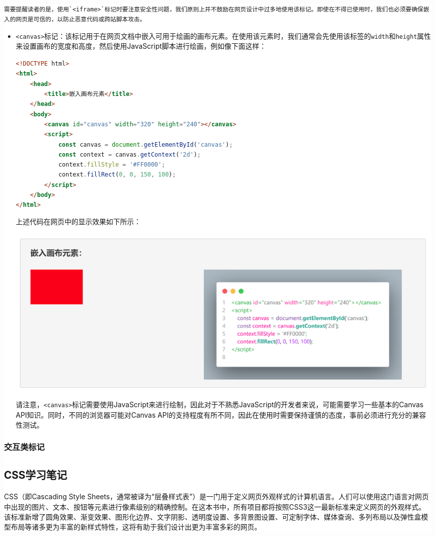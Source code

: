     需要提醒读者的是，使用`<iframe>`标记时要注意安全性问题，我们原则上并不鼓励在网页设计中过多地使用该标记。即使在不得已使用时，我们也必须要确保嵌入的网页是可信的，以防止恶意代码或跨站脚本攻击。

- `<canvas>`标记：该标记用于在网页文档中嵌入可用于绘画的画布元素。在使用该元素时，我们通常会先使用该标签的`width`和`height`属性来设置画布的宽度和高度，然后使用JavaScript脚本进行绘画，例如像下面这样：

    ```html
    <!DOCTYPE html>
    <html>
        <head>
            <title>嵌入画布元素</title>
        </head>
        <body>
            <canvas id="canvas" width="320" height="240"></canvas>
            <script>
                const canvas = document.getElementById('canvas');
                const context = canvas.getContext('2d');
                context.fillStyle = '#FF0000';
                context.fillRect(0, 0, 150, 100);
            </script>
        </body>
    </html>
    ```

    上述代码在网页中的显示效果如下所示：

    ![图9](./img/html&css/9.png)

    请注意，`<canvas>`标记需要使用JavaScript来进行绘制，因此对于不熟悉JavaScript的开发者来说，可能需要学习一些基本的Canvas API知识。同时，不同的浏览器可能对Canvas API的支持程度有所不同，因此在使用时需要保持谨慎的态度，事前必须进行充分的兼容性测试。

### 交互类标记

## CSS学习笔记

CSS（即Cascading Style Sheets，通常被译为“层叠样式表”）是一门用于定义网页外观样式的计算机语言。人们可以使用这门语言对网页中出现的图片、文本、按钮等元素进行像素级别的精确控制。在这本书中，所有项目都将按照CSS3这一最新标准来定义网页的外观样式。该标准新增了圆角效果、渐变效果、图形化边界、文字阴影、透明度设置、多背景图设置、可定制字体、媒体查询、多列布局以及弹性盒模型布局等诸多更为丰富的新样式特性，这将有助于我们设计出更为丰富多彩的网页。
